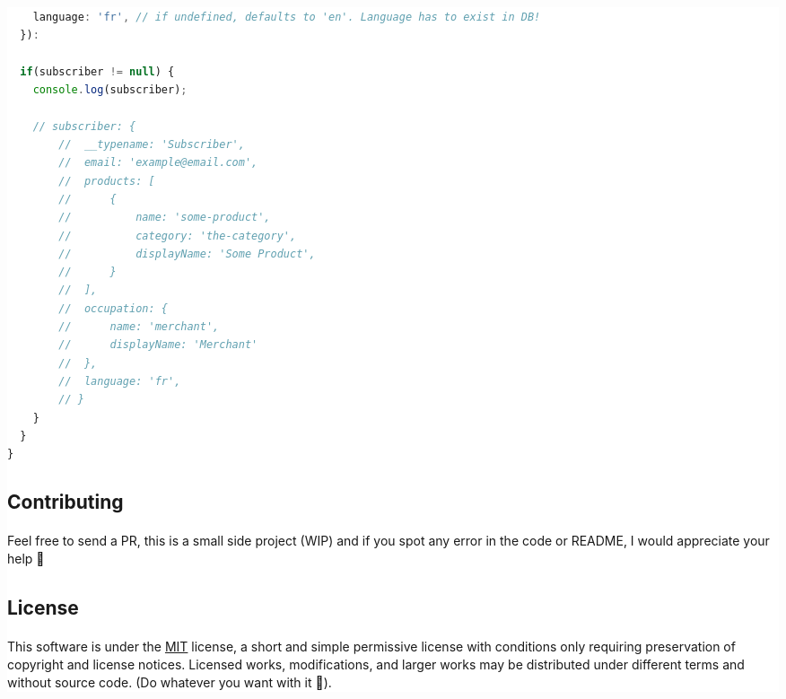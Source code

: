 ```ts
    language: 'fr', // if undefined, defaults to 'en'. Language has to exist in DB!
  }):

  if(subscriber != null) {
    console.log(subscriber);
    
    // subscriber: {
		// 	__typename: 'Subscriber',
		// 	email: 'example@email.com',
		// 	products: [
		// 		{
		// 			name: 'some-product',
		// 			category: 'the-category',
		// 			displayName: 'Some Product',
		// 		}
		// 	],
		// 	occupation: {
		// 		name: 'merchant',
		// 		displayName: 'Merchant'
		// 	},
		// 	language: 'fr',
		// }
	}
  }
}
```

## Contributing

Feel free to send a PR, this is a small side project (WIP) and if you spot any error in the code or README, I would appreciate your help 🙂

## License

This software is under the [MIT](https://choosealicense.com/licenses/mit/) license, a short and simple permissive license with conditions only requiring preservation of copyright and license notices. Licensed works, modifications, and larger works may be distributed under different terms and without source code. (Do whatever you want with it 🤙).
